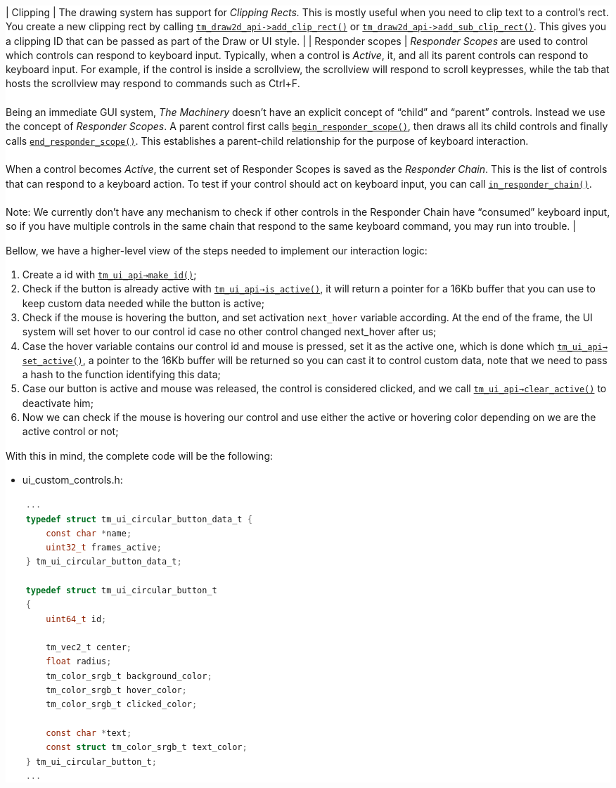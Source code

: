 | Clipping         | The drawing system has support for *Clipping* *Rects.* This is mostly useful when you need to clip text to a control’s rect. You create a new clipping rect by calling [`tm_draw2d_api->add_clip_rect()`]({{docs}}plugins/ui/draw2d.h.html#structtm_draw2d_api.add_clip_rect()) or [`tm_draw2d_api->add_sub_clip_rect()`]({{docs}}plugins/ui/draw2d.h.html#structtm_draw2d_api.add_sub_clip_rect()). This gives you a clipping ID that can be passed as part of the Draw or UI style.                                                                                                                                                                                                                                                                                                                                                                                                                                                                                                                                                                                                                                                                                                                                                                                                                                                                                                                                                                                                                                                                                                                                                                                                                                                                                                                                                                                                                                                                                                                                                                  |
| Responder scopes | *Responder Scopes* are used to control which controls can respond to keyboard input. Typically, when a control is *Active*, it, and all its parent controls can respond to keyboard input. For example, if the control is inside a scrollview, the scrollview will respond to scroll keypresses, while the tab that hosts the scrollview may respond to commands such as Ctrl+F.<br><br>Being an immediate GUI system, *The Machinery* doesn’t have an explicit concept of “child” and “parent” controls. Instead we use the concept of *Responder Scopes*. A parent control first calls [`begin_responder_scope()`]({{docs}}plugins/ui/ui.h.html#structtm_ui_api.begin_responder_scope()), then draws all its child controls and finally calls [`end_responder_scope()`]({{docs}}plugins/ui/ui.h.html#structtm_ui_api.end_responder_scope()). This establishes a parent-child relationship for the purpose of keyboard interaction.<br><br>When a control becomes *Active*, the current set of Responder Scopes is saved as the *Responder Chain*. This is the list of controls that can respond to a keyboard action. To test if your control should act on keyboard input, you can call [`in_responder_chain()`]({{docs}}plugins/ui/ui.h.html#structtm_ui_api.in_responder_chain()).<br><br>Note: We currently don’t have any mechanism to check if other controls in the Responder Chain have “consumed” keyboard input, so if you have multiple controls in the same chain that respond to the same keyboard command, you may run into trouble.                                                                                                                                                                                                                                                                                                                                                                                                                                                          |

Bellow, we have a higher-level view of the steps needed to implement our interaction logic:


1. Create a id with [`tm_ui_api→make_id()`]({{docs}}plugins/ui/ui.h.html#structtm_ui_api.make_id());
2. Check if the button is already active with [`tm_ui_api→is_active()`]({{docs}}plugins/ui/ui.h.html#structtm_ui_api.is_active()), it will return a pointer for a 16Kb buffer that you can use to keep custom data needed while the button is active;
3. Check if the mouse is hovering the button, and set activation `next_hover` variable according. At the end of the frame, the UI system will set hover to our control id case no other control changed next_hover after us;
4. Case the hover variable contains our control id and mouse is pressed, set it as the active one, which is done which [`tm_ui_api→set_active()`]({{docs}}plugins/render_graph/render_graph.h.html#structtm_render_graph_setup_api.set_active()), a pointer to the 16Kb buffer will be returned so you can cast it to control custom data, note that we need to pass a hash to the function identifying this data;
5. Case our button is active and mouse was released, the control is considered clicked, and we call [`tm_ui_api→clear_active()`]({{docs}}plugins/ui/ui.h.html#structtm_ui_api.clear_active()) to deactivate him;
6. Now we can check if the mouse is hovering our control and use either the active or hovering color depending on we are the active control or not;

With this in mind, the complete code will be the following:


- ui_custom_controls.h:

```C
    ...
    typedef struct tm_ui_circular_button_data_t {
        const char *name;
        uint32_t frames_active;
    } tm_ui_circular_button_data_t;
    
    typedef struct tm_ui_circular_button_t
    {
        uint64_t id;
    
        tm_vec2_t center;
        float radius;
        tm_color_srgb_t background_color;
        tm_color_srgb_t hover_color;
        tm_color_srgb_t clicked_color;
    
        const char *text;
        const struct tm_color_srgb_t text_color;
    } tm_ui_circular_button_t;
    ...
```
